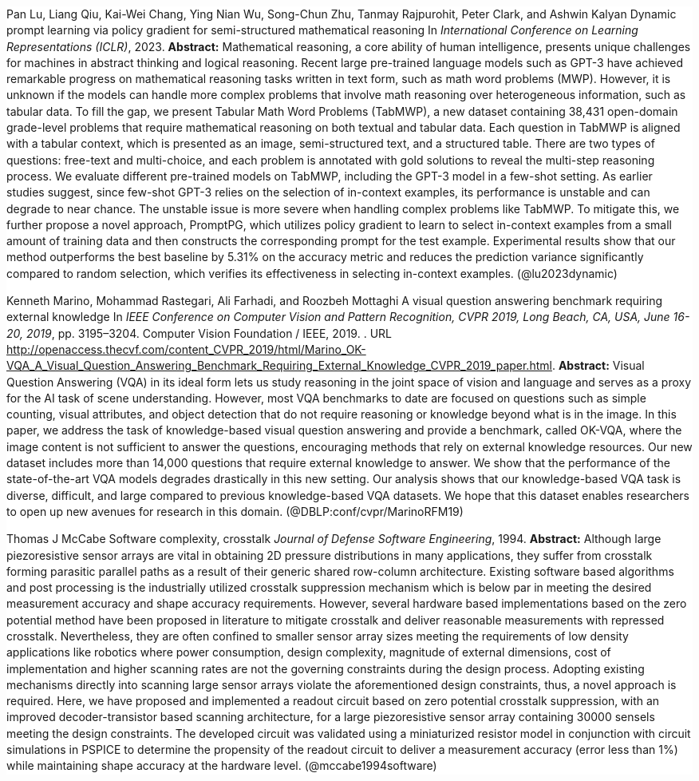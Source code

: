 Pan Lu, Liang Qiu, Kai-Wei Chang, Ying Nian Wu, Song-Chun Zhu, Tanmay Rajpurohit, Peter Clark, and Ashwin Kalyan Dynamic prompt learning via policy gradient for semi-structured mathematical reasoning In *International Conference on Learning Representations (ICLR)*, 2023. **Abstract:** Mathematical reasoning, a core ability of human intelligence, presents unique challenges for machines in abstract thinking and logical reasoning. Recent large pre-trained language models such as GPT-3 have achieved remarkable progress on mathematical reasoning tasks written in text form, such as math word problems (MWP). However, it is unknown if the models can handle more complex problems that involve math reasoning over heterogeneous information, such as tabular data. To fill the gap, we present Tabular Math Word Problems (TabMWP), a new dataset containing 38,431 open-domain grade-level problems that require mathematical reasoning on both textual and tabular data. Each question in TabMWP is aligned with a tabular context, which is presented as an image, semi-structured text, and a structured table. There are two types of questions: free-text and multi-choice, and each problem is annotated with gold solutions to reveal the multi-step reasoning process. We evaluate different pre-trained models on TabMWP, including the GPT-3 model in a few-shot setting. As earlier studies suggest, since few-shot GPT-3 relies on the selection of in-context examples, its performance is unstable and can degrade to near chance. The unstable issue is more severe when handling complex problems like TabMWP. To mitigate this, we further propose a novel approach, PromptPG, which utilizes policy gradient to learn to select in-context examples from a small amount of training data and then constructs the corresponding prompt for the test example. Experimental results show that our method outperforms the best baseline by 5.31% on the accuracy metric and reduces the prediction variance significantly compared to random selection, which verifies its effectiveness in selecting in-context examples. (@lu2023dynamic)

Kenneth Marino, Mohammad Rastegari, Ali Farhadi, and Roozbeh Mottaghi A visual question answering benchmark requiring external knowledge In *IEEE Conference on Computer Vision and Pattern Recognition, CVPR 2019, Long Beach, CA, USA, June 16-20, 2019*, pp. 3195–3204. Computer Vision Foundation / IEEE, 2019. . URL <http://openaccess.thecvf.com/content_CVPR_2019/html/Marino_OK-VQA_A_Visual_Question_Answering_Benchmark_Requiring_External_Knowledge_CVPR_2019_paper.html>. **Abstract:** Visual Question Answering (VQA) in its ideal form lets us study reasoning in the joint space of vision and language and serves as a proxy for the AI task of scene understanding. However, most VQA benchmarks to date are focused on questions such as simple counting, visual attributes, and object detection that do not require reasoning or knowledge beyond what is in the image. In this paper, we address the task of knowledge-based visual question answering and provide a benchmark, called OK-VQA, where the image content is not sufficient to answer the questions, encouraging methods that rely on external knowledge resources. Our new dataset includes more than 14,000 questions that require external knowledge to answer. We show that the performance of the state-of-the-art VQA models degrades drastically in this new setting. Our analysis shows that our knowledge-based VQA task is diverse, difficult, and large compared to previous knowledge-based VQA datasets. We hope that this dataset enables researchers to open up new avenues for research in this domain. (@DBLP:conf/cvpr/MarinoRFM19)

Thomas J McCabe Software complexity, crosstalk *Journal of Defense Software Engineering*, 1994. **Abstract:** Although large piezoresistive sensor arrays are vital in obtaining 2D pressure distributions in many applications, they suffer from crosstalk forming parasitic parallel paths as a result of their generic shared row-column architecture. Existing software based algorithms and post processing is the industrially utilized crosstalk suppression mechanism which is below par in meeting the desired measurement accuracy and shape accuracy requirements. However, several hardware based implementations based on the zero potential method have been proposed in literature to mitigate crosstalk and deliver reasonable measurements with repressed crosstalk. Nevertheless, they are often confined to smaller sensor array sizes meeting the requirements of low density applications like robotics where power consumption, design complexity, magnitude of external dimensions, cost of implementation and higher scanning rates are not the governing constraints during the design process. Adopting existing mechanisms directly into scanning large sensor arrays violate the aforementioned design constraints, thus, a novel approach is required. Here, we have proposed and implemented a readout circuit based on zero potential crosstalk suppression, with an improved decoder-transistor based scanning architecture, for a large piezoresistive sensor array containing 30000 sensels meeting the design constraints. The developed circuit was validated using a miniaturized resistor model in conjunction with circuit simulations in PSPICE to determine the propensity of the readout circuit to deliver a measurement accuracy (error less than 1%) while maintaining shape accuracy at the hardware level. (@mccabe1994software)
